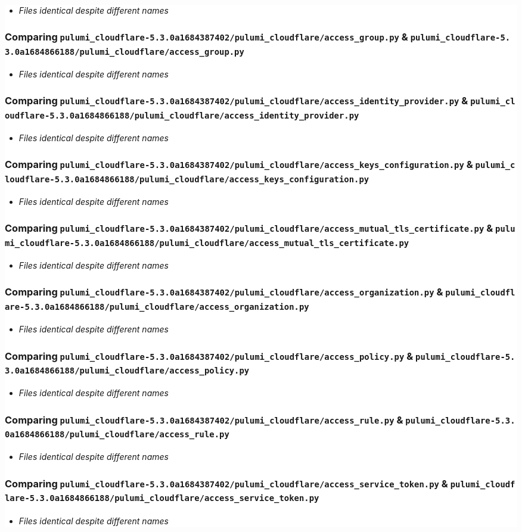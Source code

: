 * *Files identical despite different names*

### Comparing `pulumi_cloudflare-5.3.0a1684387402/pulumi_cloudflare/access_group.py` & `pulumi_cloudflare-5.3.0a1684866188/pulumi_cloudflare/access_group.py`

 * *Files identical despite different names*

### Comparing `pulumi_cloudflare-5.3.0a1684387402/pulumi_cloudflare/access_identity_provider.py` & `pulumi_cloudflare-5.3.0a1684866188/pulumi_cloudflare/access_identity_provider.py`

 * *Files identical despite different names*

### Comparing `pulumi_cloudflare-5.3.0a1684387402/pulumi_cloudflare/access_keys_configuration.py` & `pulumi_cloudflare-5.3.0a1684866188/pulumi_cloudflare/access_keys_configuration.py`

 * *Files identical despite different names*

### Comparing `pulumi_cloudflare-5.3.0a1684387402/pulumi_cloudflare/access_mutual_tls_certificate.py` & `pulumi_cloudflare-5.3.0a1684866188/pulumi_cloudflare/access_mutual_tls_certificate.py`

 * *Files identical despite different names*

### Comparing `pulumi_cloudflare-5.3.0a1684387402/pulumi_cloudflare/access_organization.py` & `pulumi_cloudflare-5.3.0a1684866188/pulumi_cloudflare/access_organization.py`

 * *Files identical despite different names*

### Comparing `pulumi_cloudflare-5.3.0a1684387402/pulumi_cloudflare/access_policy.py` & `pulumi_cloudflare-5.3.0a1684866188/pulumi_cloudflare/access_policy.py`

 * *Files identical despite different names*

### Comparing `pulumi_cloudflare-5.3.0a1684387402/pulumi_cloudflare/access_rule.py` & `pulumi_cloudflare-5.3.0a1684866188/pulumi_cloudflare/access_rule.py`

 * *Files identical despite different names*

### Comparing `pulumi_cloudflare-5.3.0a1684387402/pulumi_cloudflare/access_service_token.py` & `pulumi_cloudflare-5.3.0a1684866188/pulumi_cloudflare/access_service_token.py`

 * *Files identical despite different names*
